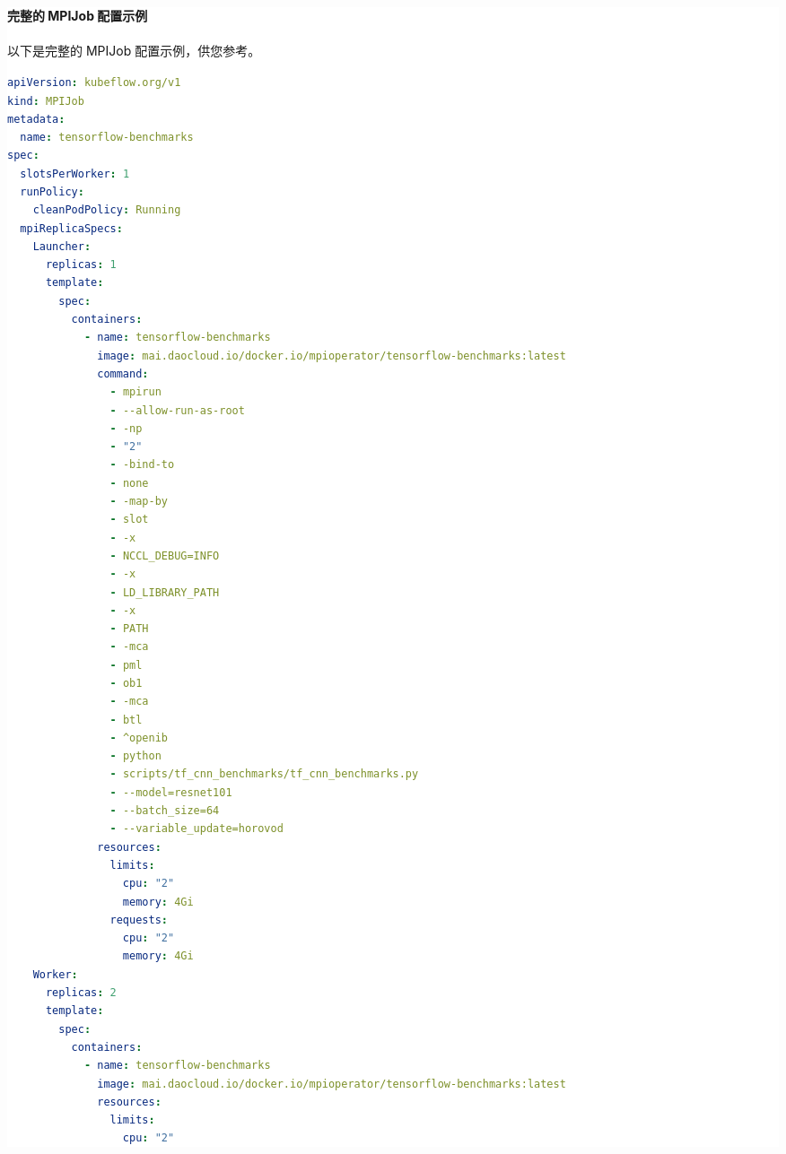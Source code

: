 #### 完整的 MPIJob 配置示例

以下是完整的 MPIJob 配置示例，供您参考。

```yaml
apiVersion: kubeflow.org/v1
kind: MPIJob
metadata:
  name: tensorflow-benchmarks
spec:
  slotsPerWorker: 1
  runPolicy:
    cleanPodPolicy: Running
  mpiReplicaSpecs:
    Launcher:
      replicas: 1
      template:
        spec:
          containers:
            - name: tensorflow-benchmarks
              image: mai.daocloud.io/docker.io/mpioperator/tensorflow-benchmarks:latest
              command:
                - mpirun
                - --allow-run-as-root
                - -np
                - "2"
                - -bind-to
                - none
                - -map-by
                - slot
                - -x
                - NCCL_DEBUG=INFO
                - -x
                - LD_LIBRARY_PATH
                - -x
                - PATH
                - -mca
                - pml
                - ob1
                - -mca
                - btl
                - ^openib
                - python
                - scripts/tf_cnn_benchmarks/tf_cnn_benchmarks.py
                - --model=resnet101
                - --batch_size=64
                - --variable_update=horovod
              resources:
                limits:
                  cpu: "2"
                  memory: 4Gi
                requests:
                  cpu: "2"
                  memory: 4Gi
    Worker:
      replicas: 2
      template:
        spec:
          containers:
            - name: tensorflow-benchmarks
              image: mai.daocloud.io/docker.io/mpioperator/tensorflow-benchmarks:latest
              resources:
                limits:
                  cpu: "2"
```